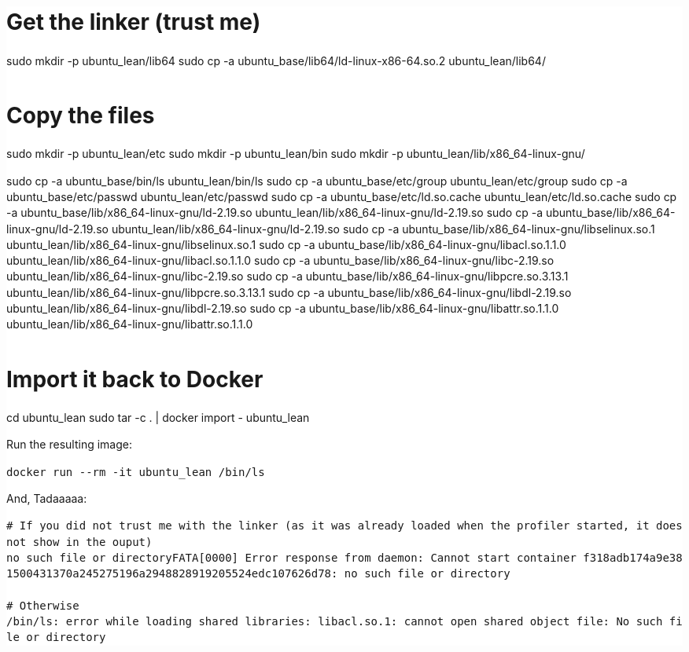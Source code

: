# Get the linker (trust me)
sudo mkdir -p ubuntu_lean/lib64
sudo cp -a ubuntu_base/lib64/ld-linux-x86-64.so.2 ubuntu_lean/lib64/

# Copy the files
sudo mkdir -p ubuntu_lean/etc
sudo mkdir -p ubuntu_lean/bin
sudo mkdir -p ubuntu_lean/lib/x86_64-linux-gnu/

sudo cp -a ubuntu_base/bin/ls ubuntu_lean/bin/ls
sudo cp -a ubuntu_base/etc/group ubuntu_lean/etc/group
sudo cp -a ubuntu_base/etc/passwd ubuntu_lean/etc/passwd
sudo cp -a ubuntu_base/etc/ld.so.cache ubuntu_lean/etc/ld.so.cache
sudo cp -a ubuntu_base/lib/x86_64-linux-gnu/ld-2.19.so ubuntu_lean/lib/x86_64-linux-gnu/ld-2.19.so
sudo cp -a ubuntu_base/lib/x86_64-linux-gnu/ld-2.19.so ubuntu_lean/lib/x86_64-linux-gnu/ld-2.19.so
sudo cp -a ubuntu_base/lib/x86_64-linux-gnu/libselinux.so.1 ubuntu_lean/lib/x86_64-linux-gnu/libselinux.so.1
sudo cp -a ubuntu_base/lib/x86_64-linux-gnu/libacl.so.1.1.0 ubuntu_lean/lib/x86_64-linux-gnu/libacl.so.1.1.0
sudo cp -a ubuntu_base/lib/x86_64-linux-gnu/libc-2.19.so ubuntu_lean/lib/x86_64-linux-gnu/libc-2.19.so
sudo cp -a ubuntu_base/lib/x86_64-linux-gnu/libpcre.so.3.13.1 ubuntu_lean/lib/x86_64-linux-gnu/libpcre.so.3.13.1
sudo cp -a ubuntu_base/lib/x86_64-linux-gnu/libdl-2.19.so ubuntu_lean/lib/x86_64-linux-gnu/libdl-2.19.so
sudo cp -a ubuntu_base/lib/x86_64-linux-gnu/libattr.so.1.1.0 ubuntu_lean/lib/x86_64-linux-gnu/libattr.so.1.1.0

# Import it back to Docker
cd ubuntu_lean
sudo tar -c . | docker import - ubuntu_lean
</pre>

Run the resulting image:

<pre class="brush: bash; title: ; notranslate" title="">docker run --rm -it ubuntu_lean /bin/ls
</pre>

And, Tadaaaaa:

<pre class="brush: plain; title: ; notranslate" title=""># If you did not trust me with the linker (as it was already loaded when the profiler started, it does not show in the ouput)
no such file or directoryFATA[0000] Error response from daemon: Cannot start container f318adb174a9e381500431370a245275196a2948828919205524edc107626d78: no such file or directory

# Otherwise
/bin/ls: error while loading shared libraries: libacl.so.1: cannot open shared object file: No such file or directory
</pre>


 [1]: https://intercityup.com/blog/downsizing-docker-containers.html
 [2]: http://blog.codeship.com/building-minimal-docker-containers-for-go-applications/
 [3]: http://linux.die.net/man/7/inotify "Man Inotify"
 [4]: http://linux.die.net/man/2/ptrace "Man ptrace"
 [5]: http://man7.org/linux/man-pages/man7/fanotify.7.html
 [6]: http://man7.org/linux/man-pages/man2/fanotify_init.2.html
 [7]: http://man7.org/linux/man-pages/man2/fanotify_mark.2.html
 [8]: http://linux.die.net/man/7/capabilities